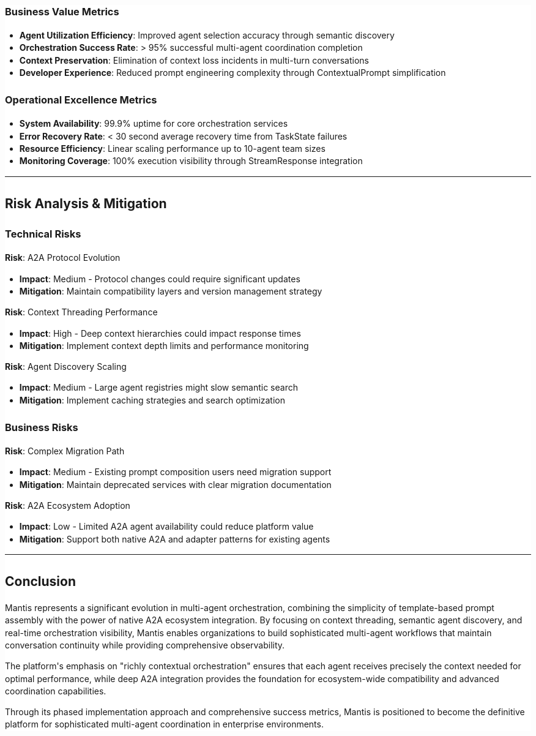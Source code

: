 ### Business Value Metrics
- **Agent Utilization Efficiency**: Improved agent selection accuracy through semantic discovery
- **Orchestration Success Rate**: > 95% successful multi-agent coordination completion
- **Context Preservation**: Elimination of context loss incidents in multi-turn conversations
- **Developer Experience**: Reduced prompt engineering complexity through ContextualPrompt simplification

### Operational Excellence Metrics  
- **System Availability**: 99.9% uptime for core orchestration services
- **Error Recovery Rate**: < 30 second average recovery time from TaskState failures
- **Resource Efficiency**: Linear scaling performance up to 10-agent team sizes
- **Monitoring Coverage**: 100% execution visibility through StreamResponse integration

---

## Risk Analysis & Mitigation

### Technical Risks

**Risk**: A2A Protocol Evolution
- **Impact**: Medium - Protocol changes could require significant updates
- **Mitigation**: Maintain compatibility layers and version management strategy

**Risk**: Context Threading Performance
- **Impact**: High - Deep context hierarchies could impact response times
- **Mitigation**: Implement context depth limits and performance monitoring

**Risk**: Agent Discovery Scaling  
- **Impact**: Medium - Large agent registries might slow semantic search
- **Mitigation**: Implement caching strategies and search optimization

### Business Risks

**Risk**: Complex Migration Path
- **Impact**: Medium - Existing prompt composition users need migration support
- **Mitigation**: Maintain deprecated services with clear migration documentation

**Risk**: A2A Ecosystem Adoption
- **Impact**: Low - Limited A2A agent availability could reduce platform value
- **Mitigation**: Support both native A2A and adapter patterns for existing agents

---

## Conclusion

Mantis represents a significant evolution in multi-agent orchestration, combining the simplicity of template-based prompt assembly with the power of native A2A ecosystem integration. By focusing on context threading, semantic agent discovery, and real-time orchestration visibility, Mantis enables organizations to build sophisticated multi-agent workflows that maintain conversation continuity while providing comprehensive observability.

The platform's emphasis on "richly contextual orchestration" ensures that each agent receives precisely the context needed for optimal performance, while deep A2A integration provides the foundation for ecosystem-wide compatibility and advanced coordination capabilities.

Through its phased implementation approach and comprehensive success metrics, Mantis is positioned to become the definitive platform for sophisticated multi-agent coordination in enterprise environments.